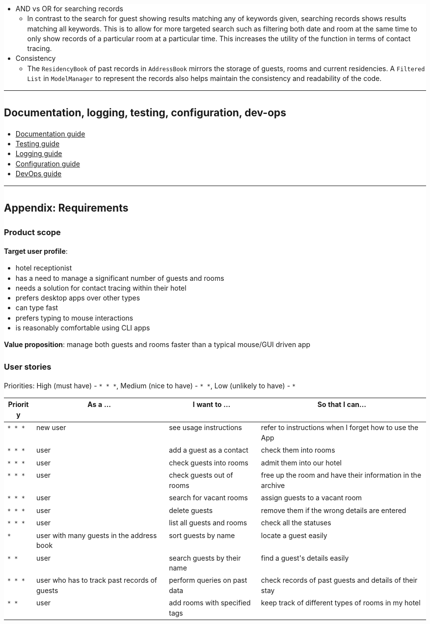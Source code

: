 * AND vs OR for searching records
    * In contrast to the search for guest showing results matching any of keywords given, searching records shows results matching all keywords. This is to allow for more targeted search such as filtering both date and room at the same time to only show records of a particular room at a particular time. This increases the utility of the function in terms of contact tracing.
* Consistency
    * The `ResidencyBook` of past records in `AddressBook` mirrors the storage of guests, rooms and current residencies. A `FilteredList`
      in `ModelManager` to represent the records also helps maintain the consistency and readability of the code.

--------------------------------------------------------------------------------------------------------------------

## **Documentation, logging, testing, configuration, dev-ops**

* [Documentation guide](Documentation.md)
* [Testing guide](Testing.md)
* [Logging guide](Logging.md)
* [Configuration guide](Configuration.md)
* [DevOps guide](DevOps.md)

--------------------------------------------------------------------------------------------------------------------

## **Appendix: Requirements**

### Product scope

**Target user profile**:

* hotel receptionist
* has a need to manage a significant number of guests and rooms
* needs a solution for contact tracing within their hotel
* prefers desktop apps over other types
* can type fast
* prefers typing to mouse interactions
* is reasonably comfortable using CLI apps

**Value proposition**: manage both guests and rooms faster than a typical mouse/GUI driven app


### User stories

Priorities: High (must have) - `* * *`, Medium (nice to have) - `* *`, Low (unlikely to have) - `*`

| Priority | As a …​                                    | I want to …​                     | So that I can…​                                                        |
| -------- | ------------------------------------------ | ------------------------------ | ---------------------------------------------------------------------- |
| `* * *`  | new user                                   | see usage instructions         | refer to instructions when I forget how to use the App                 |
| `* * *`  | user                                       | add a guest as a contact       | check them into rooms                                                  |
| `* * *`  | user                                       | check guests into rooms        | admit them into our hotel                                              |
| `* * *`  | user                                       | check guests out of rooms      | free up the room and have their information in the archive                                                  |
| `* * *`  | user                                       | search for vacant rooms        | assign guests to a vacant room                                         |
| `* * *`  | user                                       | delete guests                  | remove them if the wrong details are entered                           |
| `* * *`  | user                                       | list all guests and rooms      | check all the statuses                                                 |
| `*`      | user with many guests in the address book  | sort guests  by name           | locate a guest easily                                                  |
| `* *`    | user                                       | search guests by their name    | find a guest's details easily                                          |
| `* * *`  | user who has to track past records of guests | perform queries on past data | check records of past guests and details of their stay                 |
| `* *`    | user                                       | add rooms with specified tags  | keep track of different types of rooms in my hotel                     |